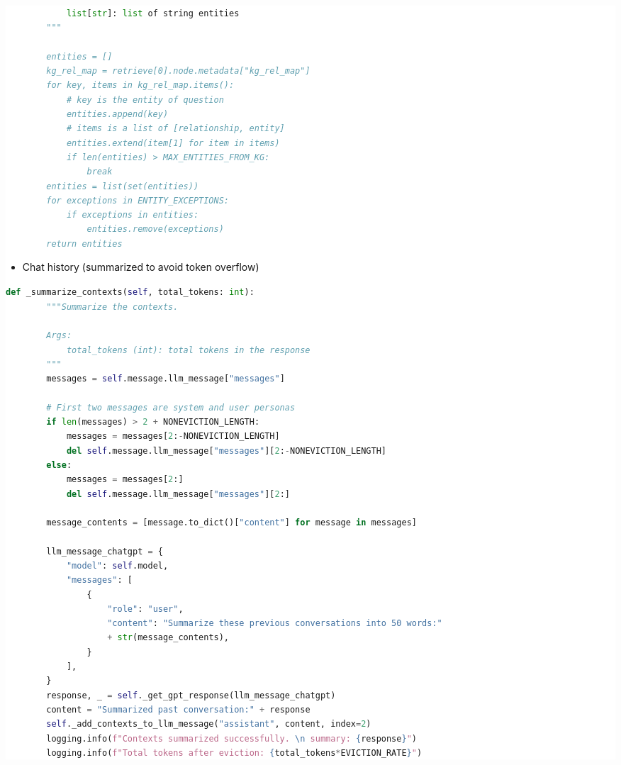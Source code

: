 ``` py title="retrieve important entities" hl_lines="1"
            list[str]: list of string entities
        """

        entities = []
        kg_rel_map = retrieve[0].node.metadata["kg_rel_map"]
        for key, items in kg_rel_map.items():
            # key is the entity of question
            entities.append(key)
            # items is a list of [relationship, entity]
            entities.extend(item[1] for item in items)
            if len(entities) > MAX_ENTITIES_FROM_KG:
                break
        entities = list(set(entities))
        for exceptions in ENTITY_EXCEPTIONS:
            if exceptions in entities:
                entities.remove(exceptions)
        return entities
```

- Chat history (summarized to avoid token overflow)
``` py title="summarize chat history" hl_lines="1"
def _summarize_contexts(self, total_tokens: int):
        """Summarize the contexts.

        Args:
            total_tokens (int): total tokens in the response
        """
        messages = self.message.llm_message["messages"]

        # First two messages are system and user personas
        if len(messages) > 2 + NONEVICTION_LENGTH:
            messages = messages[2:-NONEVICTION_LENGTH]
            del self.message.llm_message["messages"][2:-NONEVICTION_LENGTH]
        else:
            messages = messages[2:]
            del self.message.llm_message["messages"][2:]

        message_contents = [message.to_dict()["content"] for message in messages]

        llm_message_chatgpt = {
            "model": self.model,
            "messages": [
                {
                    "role": "user",
                    "content": "Summarize these previous conversations into 50 words:"
                    + str(message_contents),
                }
            ],
        }
        response, _ = self._get_gpt_response(llm_message_chatgpt)
        content = "Summarized past conversation:" + response
        self._add_contexts_to_llm_message("assistant", content, index=2)
        logging.info(f"Contexts summarized successfully. \n summary: {response}")
        logging.info(f"Total tokens after eviction: {total_tokens*EVICTION_RATE}")
```
